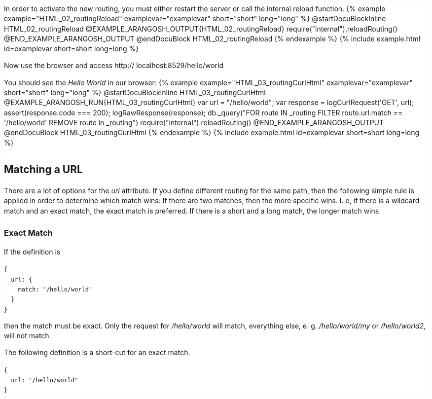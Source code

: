In order to activate the new routing, you must either restart the server or call
the internal reload function.
{% example example="HTML_02_routingReload" examplevar="examplevar" short="short" long="long" %}
    @startDocuBlockInline HTML_02_routingReload
    @EXAMPLE_ARANGOSH_OUTPUT{HTML_02_routingReload}
    require("internal").reloadRouting()
    @END_EXAMPLE_ARANGOSH_OUTPUT
    @endDocuBlock HTML_02_routingReload
{% endexample %}
{% include example.html id=examplevar short=short long=long %}

Now use the browser and access http:// localhost:8529/hello/world

You should see the *Hello World* in our browser:
{% example example="HTML_03_routingCurlHtml" examplevar="examplevar" short="short" long="long" %}
    @startDocuBlockInline HTML_03_routingCurlHtml
    @EXAMPLE_ARANGOSH_RUN{HTML_03_routingCurlHtml}
    var url = "/hello/world";
    var response = logCurlRequest('GET', url);
    assert(response.code === 200);
    logRawResponse(response);
    db._query("FOR route IN _routing FILTER route.url.match == '/hello/world' REMOVE route in _routing")
    require("internal").reloadRouting()
    @END_EXAMPLE_ARANGOSH_OUTPUT
    @endDocuBlock HTML_03_routingCurlHtml
{% endexample %}
{% include example.html id=examplevar short=short long=long %}


Matching a URL
--------------

There are a lot of options for the *url* attribute. If you define different
routing for the same path, then the following simple rule is applied in order to
determine which match wins: If there are two matches, then the more specific
wins. I. e, if there is a wildcard match and an exact match, the exact match is
preferred. If there is a short and a long match, the longer match wins.

### Exact Match

If the definition is

    { 
      url: { 
        match: "/hello/world" 
      } 
    }

then the match must be exact. Only the request for */hello/world* will match,
everything else, e. g. */hello/world/my* or */hello/world2*, will not match.

The following definition is a short-cut for an exact match.

    { 
      url: "/hello/world" 
    }
